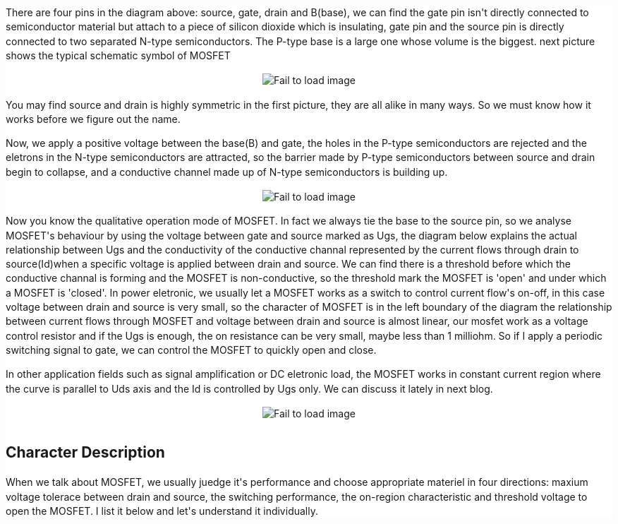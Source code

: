 
There are four pins in the diagram above: source, gate, drain and B(base), we can find the gate pin isn't directly connected to semiconductor material but attach to a piece of silicon dioxide which is insulating, gate pin and the source pin is directly connected to two separated N-type semiconductors. The P-type base is a large one whose volume is the biggest. next picture shows the typical schematic symbol of MOSFET 


<div  align="center">    
 <img src="http://www.cmm.gov.mo/images/exhibits/2_10_4_3_chis.png" width = "200" alt="Fail to load image" align=center />
</div>


You may find source and drain is highly symmetric in the first picture, they are all alike in many ways. So we must know how it works before we figure out the name.


Now, we apply a positive voltage between the base(B) and gate, the holes in the P-type semiconductors are rejected and the eletrons in the N-type semiconductors are attracted, so the barrier made by P-type semiconductors between source and drain begin to collapse, and a conductive channel made up of N-type semiconductors is building up.

<div align="center">   
 <img src="https://www.hxymos.com/web/userfiles/1.png" width = "300" alt="Fail to load image" align=center />
</div>
 
Now you know the qualitative operation mode of MOSFET. In fact we always tie the base to the source pin, so we analyse MOSFET's behaviour by using the voltage between gate and source marked as Ugs, the diagram below explains the actual relationship between Ugs and the conductivity of the conductive channal represented by the current flows through drain to source(Id)when a specific voltage is applied between drain and source.  We can find there is a threshold before which the conductive channal is forming and the MOSFET is non-conductive, so the threshold mark the MOSFET is 'open' and under which a MOSFET is 'closed'. In power eletronic, we usually let a MOSFET works as a switch to control current flow's on-off, in this case voltage between drain and source is very small, so the character of MOSFET is in the left boundary of the diagram the relationship between current flows through MOSFET and voltage between drain and source is almost linear, our mosfet work as a voltage control resistor and if the Ugs is enough, the on resistance can be very small, maybe less than 1 milliohm. So if I apply a periodic switching signal to gate, we can control the MOSFET to quickly open and close.


In other application fields such as signal amplification or DC eletronic load, the MOSFET works in constant current region where the curve is parallel to Uds axis and the Id is controlled by Ugs only. We can discuss it lately in next blog.


<div align="center">    
 <img src="http://www.changjing2008.cn/uploadfile/image/20191122/20191122153147_1462430481.jpg" width = "400" alt="Fail to load image" align=center />
</div> 


## Character Description
When we talk about MOSFET, we usually juedge it's performance and choose appropriate materiel in four directions: maxium voltage tolerace between drain and source, the switching performance, the on-region characteristic and threshold voltage to open the MOSFET. I list it below and let's understand it individually.
	